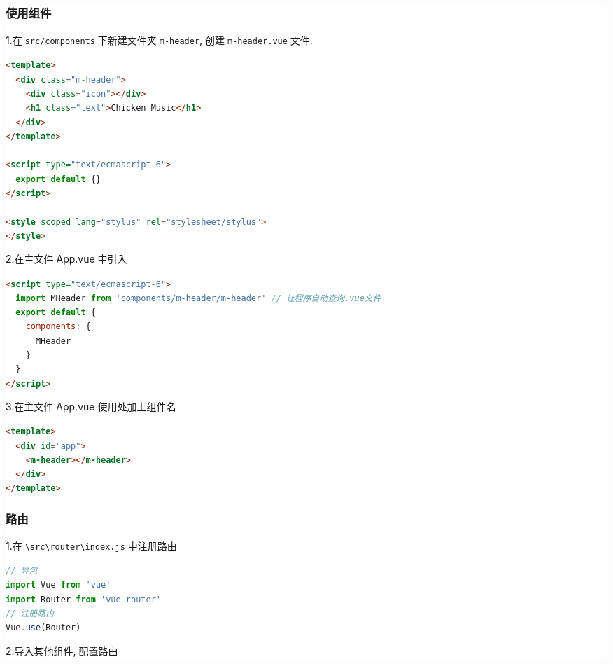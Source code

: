 ### 使用组件

1.在 `src/components` 下新建文件夹 `m-header`, 创建 `m-header.vue` 文件.

```html
<template>
  <div class="m-header">
    <div class="icon"></div>
    <h1 class="text">Chicken Music</h1>
  </div>
</template>

<script type="text/ecmascript-6">
  export default {}
</script>

<style scoped lang="stylus" rel="stylesheet/stylus">
</style>
```

2.在主文件 App.vue 中引入

```html
<script type="text/ecmascript-6">
  import MHeader from 'components/m-header/m-header' // 让程序自动查询.vue文件
  export default {
    components: {
      MHeader
    }
  }
</script>
```

3.在主文件 App.vue 使用处加上组件名

```html
<template>
  <div id="app">
    <m-header></m-header>
  </div>
</template>
```

### 路由

1.在 `\src\router\index.js` 中注册路由

```javascript
// 导包
import Vue from 'vue'
import Router from 'vue-router'
// 注册路由
Vue.use(Router)
```

2.导入其他组件, 配置路由
